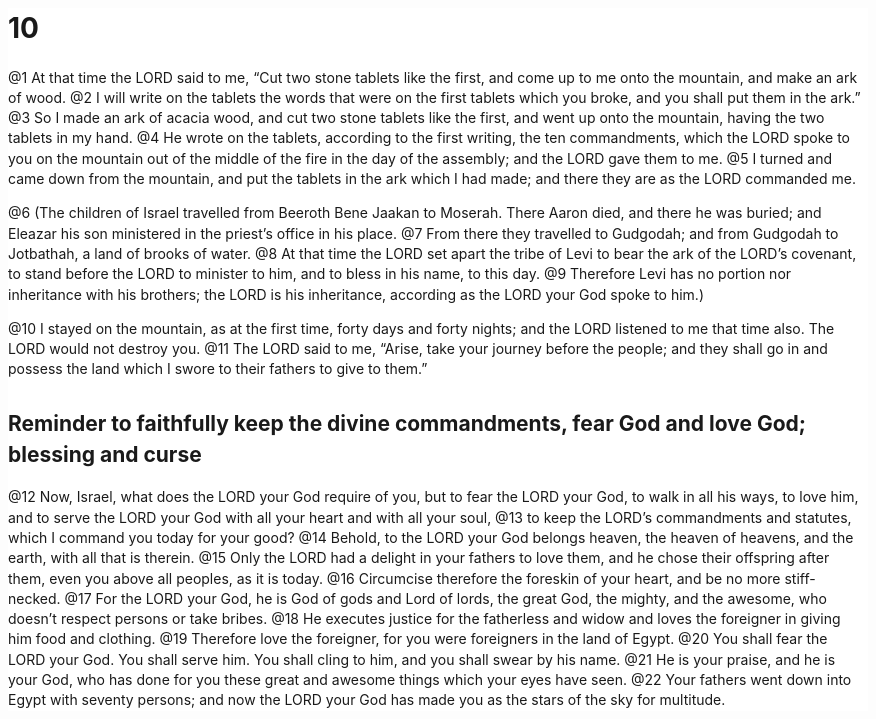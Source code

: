 # 10 
@1 At that time the LORD said to me, “Cut two stone tablets like the first, and come up to me onto the mountain, and make an ark of wood. 
@2 I will write on the tablets the words that were on the first tablets which you broke, and you shall put them in the ark.” 
@3 So I made an ark of acacia wood, and cut two stone tablets like the first, and went up onto the mountain, having the two tablets in my hand. 
@4 He wrote on the tablets, according to the first writing, the ten commandments, which the LORD spoke to you on the mountain out of the middle of the fire in the day of the assembly; and the LORD gave them to me. 
@5 I turned and came down from the mountain, and put the tablets in the ark which I had made; and there they are as the LORD commanded me. 

@6 (The children of Israel travelled from Beeroth Bene Jaakan to Moserah. There Aaron died, and there he was buried; and Eleazar his son ministered in the priest’s office in his place. 
@7 From there they travelled to Gudgodah; and from Gudgodah to Jotbathah, a land of brooks of water. 
@8 At that time the LORD set apart the tribe of Levi to bear the ark of the LORD’s covenant, to stand before the LORD to minister to him, and to bless in his name, to this day. 
@9 Therefore Levi has no portion nor inheritance with his brothers; the LORD is his inheritance, according as the LORD your God spoke to him.) 

@10 I stayed on the mountain, as at the first time, forty days and forty nights; and the LORD listened to me that time also. The LORD would not destroy you. 
@11 The LORD said to me, “Arise, take your journey before the people; and they shall go in and possess the land which I swore to their fathers to give to them.”

## Reminder to faithfully keep the divine commandments, fear God and love God; blessing and curse

@12 Now, Israel, what does the LORD your God require of you, but to fear the LORD your God, to walk in all his ways, to love him, and to serve the LORD your God with all your heart and with all your soul, 
@13 to keep the LORD’s commandments and statutes, which I command you today for your good? 
@14 Behold, to the LORD your God belongs heaven, the heaven of heavens, and the earth, with all that is therein. 
@15 Only the LORD had a delight in your fathers to love them, and he chose their offspring after them, even you above all peoples, as it is today. 
@16 Circumcise therefore the foreskin of your heart, and be no more stiff-necked. 
@17 For the LORD your God, he is God of gods and Lord of lords, the great God, the mighty, and the awesome, who doesn’t respect persons or take bribes. 
@18 He executes justice for the fatherless and widow and loves the foreigner in giving him food and clothing. 
@19 Therefore love the foreigner, for you were foreigners in the land of Egypt. 
@20 You shall fear the LORD your God. You shall serve him. You shall cling to him, and you shall swear by his name. 
@21 He is your praise, and he is your God, who has done for you these great and awesome things which your eyes have seen. 
@22 Your fathers went down into Egypt with seventy persons; and now the LORD your God has made you as the stars of the sky for multitude. 
